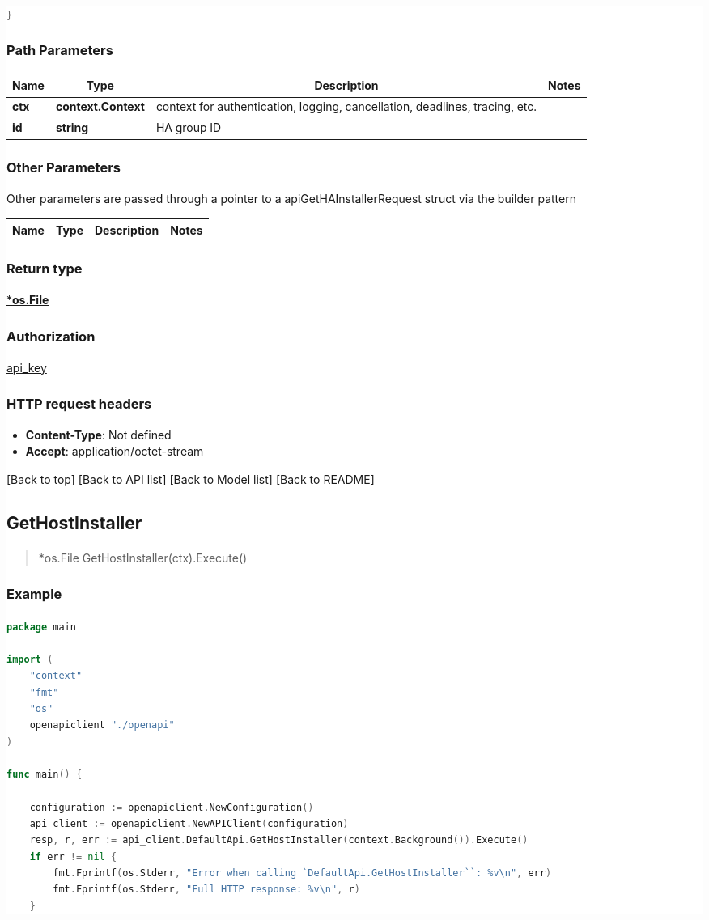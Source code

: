 ```go
}
```

### Path Parameters


Name | Type | Description  | Notes
------------- | ------------- | ------------- | -------------
**ctx** | **context.Context** | context for authentication, logging, cancellation, deadlines, tracing, etc.
**id** | **string** | HA group ID | 

### Other Parameters

Other parameters are passed through a pointer to a apiGetHAInstallerRequest struct via the builder pattern


Name | Type | Description  | Notes
------------- | ------------- | ------------- | -------------


### Return type

[***os.File**](*os.File.md)

### Authorization

[api_key](../README.md#api_key)

### HTTP request headers

- **Content-Type**: Not defined
- **Accept**: application/octet-stream

[[Back to top]](#) [[Back to API list]](../README.md#documentation-for-api-endpoints)
[[Back to Model list]](../README.md#documentation-for-models)
[[Back to README]](../README.md)


## GetHostInstaller

> *os.File GetHostInstaller(ctx).Execute()





### Example

```go
package main

import (
    "context"
    "fmt"
    "os"
    openapiclient "./openapi"
)

func main() {

    configuration := openapiclient.NewConfiguration()
    api_client := openapiclient.NewAPIClient(configuration)
    resp, r, err := api_client.DefaultApi.GetHostInstaller(context.Background()).Execute()
    if err != nil {
        fmt.Fprintf(os.Stderr, "Error when calling `DefaultApi.GetHostInstaller``: %v\n", err)
        fmt.Fprintf(os.Stderr, "Full HTTP response: %v\n", r)
    }
```